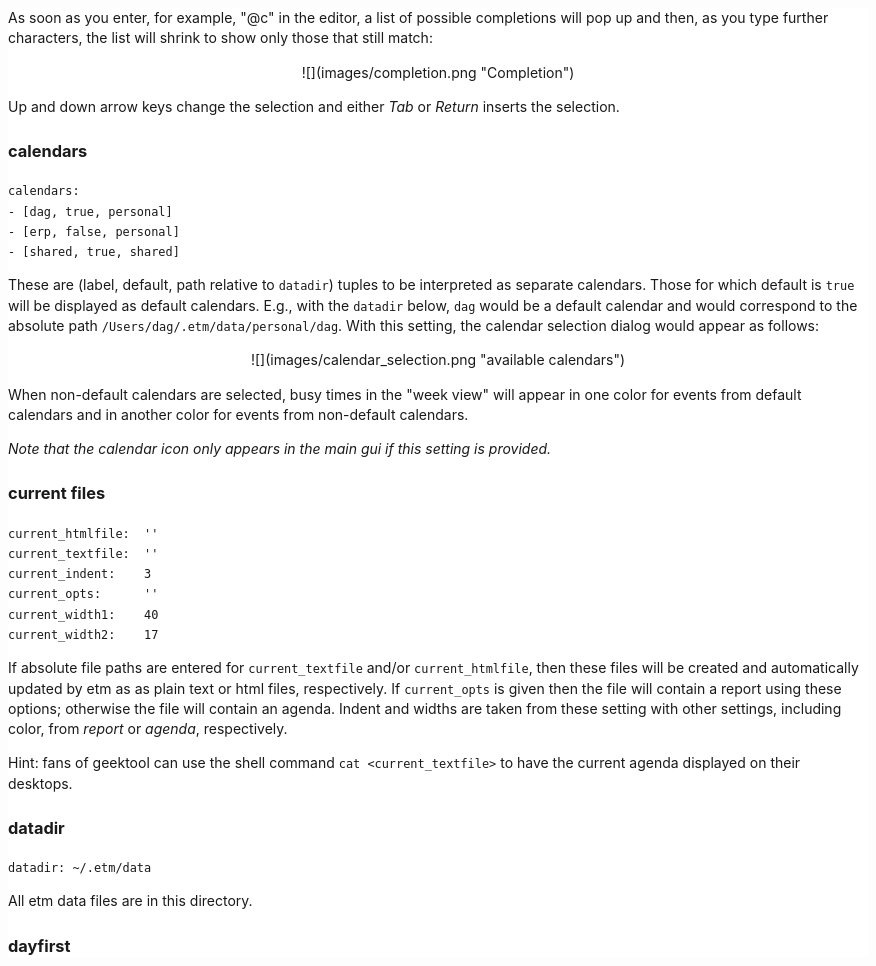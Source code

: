 As soon as you enter, for example, "@c" in the editor, a list of possible completions will pop up and then, as you type further characters, the list will shrink to show only those that still match:

<center>
![](images/completion.png "Completion")
</center>

Up and down arrow keys change the selection and either *Tab* or *Return* inserts the selection.

### calendars

    calendars:
    - [dag, true, personal]
    - [erp, false, personal]
    - [shared, true, shared]

These are (label, default, path relative to `datadir`) tuples to be interpreted as separate calendars. Those for which default is `true` will be displayed as default calendars. E.g., with the `datadir` below, `dag` would be a default calendar and would correspond to the absolute path `/Users/dag/.etm/data/personal/dag`. With this setting, the calendar selection dialog would appear as follows:

<center>
![](images/calendar_selection.png "available calendars")
</center>

When non-default calendars are selected, busy times in the "week view" will appear in one color for events from default calendars and in another color for events from non-default calendars.

*Note that the calendar icon only appears in the main gui if this setting is provided.*

### current files

    current_htmlfile:  ''
    current_textfile:  ''
    current_indent:    3
    current_opts:      ''
    current_width1:    40
    current_width2:    17

If absolute file paths are entered for `current_textfile` and/or `current_htmlfile`, then these files will be created and automatically updated by etm as as plain text or html files, respectively. If `current_opts` is given then the file will contain a report using these options; otherwise the file will contain an agenda. Indent and widths are taken from these setting with other settings, including color, from *report* or *agenda*, respectively.

Hint: fans of geektool can use the shell command `cat <current_textfile>` to have the current agenda displayed on their desktops.

### datadir

    datadir: ~/.etm/data

All etm data files are in this directory.

### dayfirst
